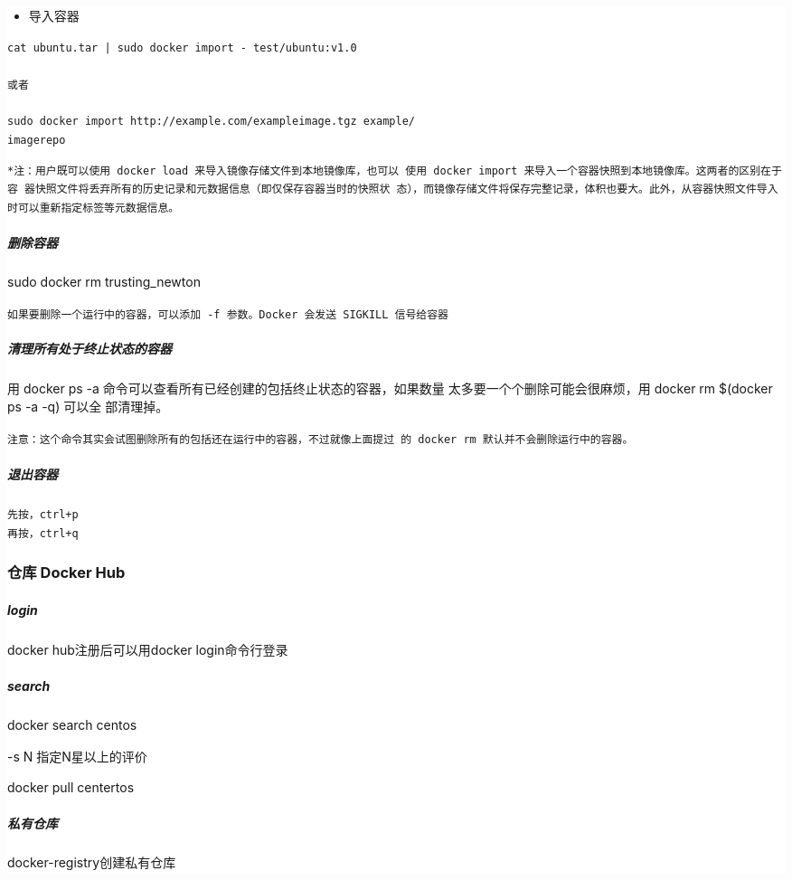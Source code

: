 * 导入容器

```
cat ubuntu.tar | sudo docker import - test/ubuntu:v1.0

或者

sudo docker import http://example.com/exampleimage.tgz example/
imagerepo

```


`*注：用户既可以使用 docker load 来导入镜像存储文件到本地镜像库，也可以
使用 docker import 来导入一个容器快照到本地镜像库。这两者的区别在于容
器快照文件将丢弃所有的历史记录和元数据信息（即仅保存容器当时的快照状
态），而镜像存储文件将保存完整记录，体积也要大。此外，从容器快照文件导入
时可以重新指定标签等元数据信息。`

##### 删除容器

sudo docker rm trusting_newton

`如果要删除一个运行中的容器，可以添加 -f 参数。Docker 会发送 SIGKILL
信号给容器`


##### 清理所有处于终止状态的容器

用 docker ps -a 命令可以查看所有已经创建的包括终止状态的容器，如果数量
太多要一个个删除可能会很麻烦，用 docker rm $(docker ps -a -q) 可以全
部清理掉。

`注意：这个命令其实会试图删除所有的包括还在运行中的容器，不过就像上面提过
的 docker rm 默认并不会删除运行中的容器。`

##### 退出容器

```
先按，ctrl+p
再按，ctrl+q
```

### 仓库 Docker Hub

##### login

docker hub注册后可以用docker login命令行登录

##### search

docker search centos

-s N 指定N星以上的评价

docker pull centertos

##### 私有仓库

docker-registry创建私有仓库



